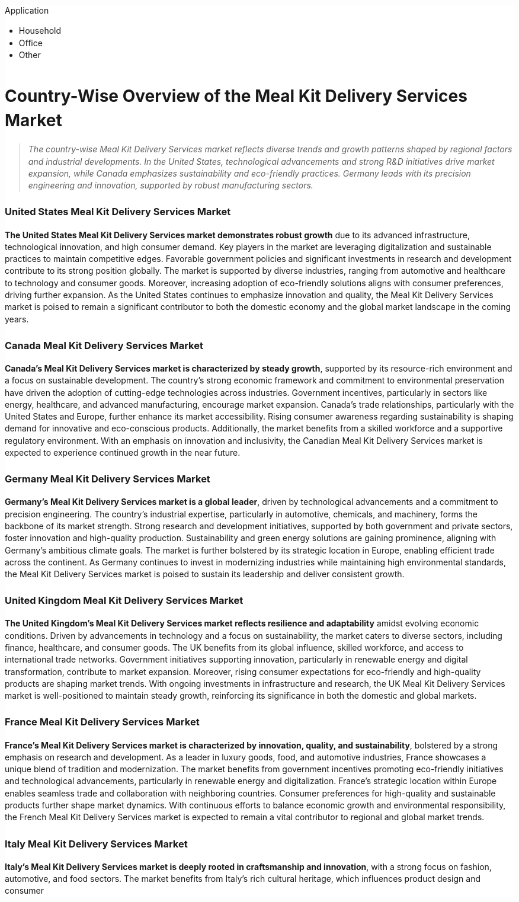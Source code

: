Application</h3><ul><li>Household</li><li>Office</li><li>Other</li></ul><h1><span class="">Country-Wise Overview of the Meal Kit Delivery Services Market<br /></span></h1><blockquote><p><em><span class="">The country-wise Meal Kit Delivery Services market reflects diverse trends and growth patterns shaped by regional factors and industrial developments. In the United States, technological advancements and strong R&amp;D initiatives drive market expansion, while Canada emphasizes sustainability and eco-friendly practices. Germany leads with its precision engineering and innovation, supported by robust manufacturing sectors.</span></em></p></blockquote><h3><strong>United States Meal Kit Delivery Services Market</strong></h3><p><strong>The United States Meal Kit Delivery Services market demonstrates robust growth</strong> due to its advanced infrastructure, technological innovation, and high consumer demand. Key players in the market are leveraging digitalization and sustainable practices to maintain competitive edges. Favorable government policies and significant investments in research and development contribute to its strong position globally. The market is supported by diverse industries, ranging from automotive and healthcare to technology and consumer goods. Moreover, increasing adoption of eco-friendly solutions aligns with consumer preferences, driving further expansion. As the United States continues to emphasize innovation and quality, the Meal Kit Delivery Services market is poised to remain a significant contributor to both the domestic economy and the global market landscape in the coming years.</p><h3><strong>Canada Meal Kit Delivery Services Market</strong></h3><p><strong>Canada&rsquo;s Meal Kit Delivery Services market is characterized by steady growth</strong>, supported by its resource-rich environment and a focus on sustainable development. The country&rsquo;s strong economic framework and commitment to environmental preservation have driven the adoption of cutting-edge technologies across industries. Government incentives, particularly in sectors like energy, healthcare, and advanced manufacturing, encourage market expansion. Canada&rsquo;s trade relationships, particularly with the United States and Europe, further enhance its market accessibility. Rising consumer awareness regarding sustainability is shaping demand for innovative and eco-conscious products. Additionally, the market benefits from a skilled workforce and a supportive regulatory environment. With an emphasis on innovation and inclusivity, the Canadian Meal Kit Delivery Services market is expected to experience continued growth in the near future.</p><h3><strong>Germany Meal Kit Delivery Services Market</strong></h3><p><strong>Germany&rsquo;s Meal Kit Delivery Services market is a global leader</strong>, driven by technological advancements and a commitment to precision engineering. The country&rsquo;s industrial expertise, particularly in automotive, chemicals, and machinery, forms the backbone of its market strength. Strong research and development initiatives, supported by both government and private sectors, foster innovation and high-quality production. Sustainability and green energy solutions are gaining prominence, aligning with Germany&rsquo;s ambitious climate goals. The market is further bolstered by its strategic location in Europe, enabling efficient trade across the continent. As Germany continues to invest in modernizing industries while maintaining high environmental standards, the Meal Kit Delivery Services market is poised to sustain its leadership and deliver consistent growth.</p><h3><strong>United Kingdom Meal Kit Delivery Services Market</strong></h3><p><strong>The United Kingdom&rsquo;s Meal Kit Delivery Services market reflects resilience and adaptability</strong> amidst evolving economic conditions. Driven by advancements in technology and a focus on sustainability, the market caters to diverse sectors, including finance, healthcare, and consumer goods. The UK benefits from its global influence, skilled workforce, and access to international trade networks. Government initiatives supporting innovation, particularly in renewable energy and digital transformation, contribute to market expansion. Moreover, rising consumer expectations for eco-friendly and high-quality products are shaping market trends. With ongoing investments in infrastructure and research, the UK Meal Kit Delivery Services market is well-positioned to maintain steady growth, reinforcing its significance in both the domestic and global markets.</p><h3><strong>France Meal Kit Delivery Services Market</strong></h3><p><strong>France&rsquo;s Meal Kit Delivery Services market is characterized by innovation, quality, and sustainability</strong>, bolstered by a strong emphasis on research and development. As a leader in luxury goods, food, and automotive industries, France showcases a unique blend of tradition and modernization. The market benefits from government incentives promoting eco-friendly initiatives and technological advancements, particularly in renewable energy and digitalization. France&rsquo;s strategic location within Europe enables seamless trade and collaboration with neighboring countries. Consumer preferences for high-quality and sustainable products further shape market dynamics. With continuous efforts to balance economic growth and environmental responsibility, the French Meal Kit Delivery Services market is expected to remain a vital contributor to regional and global market trends.</p><h3><strong>Italy Meal Kit Delivery Services Market</strong></h3><p><strong>Italy&rsquo;s Meal Kit Delivery Services market is deeply rooted in craftsmanship and innovation</strong>, with a strong focus on fashion, automotive, and food sectors. The market benefits from Italy&rsquo;s rich cultural heritage, which influences product design and consumer